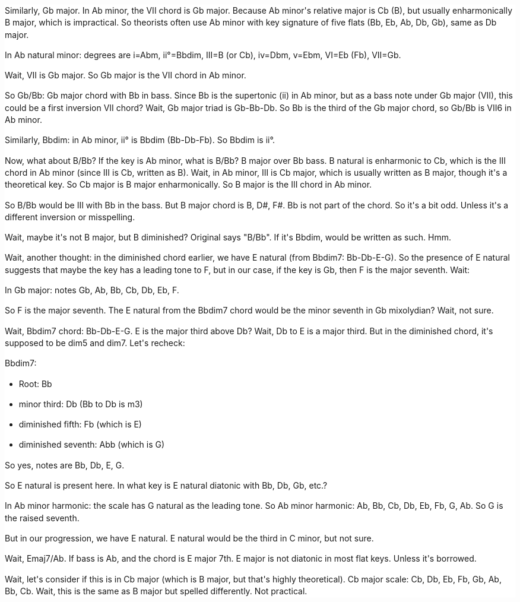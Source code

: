 Similarly, Gb major. In Ab minor, the VII chord is Gb major. Because Ab minor's relative major is Cb (B), but usually enharmonically B major, which is impractical. So theorists often use Ab minor with key signature of five flats (Bb, Eb, Ab, Db, Gb), same as Db major.

In Ab natural minor: degrees are i=Abm, ii°=Bbdim, III=B (or Cb), iv=Dbm, v=Ebm, VI=Eb (Fb), VII=Gb.

Wait, VII is Gb major. So Gb major is the VII chord in Ab minor.

So Gb/Bb: Gb major chord with Bb in bass. Since Bb is the supertonic (ii) in Ab minor, but as a bass note under Gb major (VII), this could be a first inversion VII chord? Wait, Gb major triad is Gb-Bb-Db. So Bb is the third of the Gb major chord, so Gb/Bb is VII6 in Ab minor.

Similarly, Bbdim: in Ab minor, ii° is Bbdim (Bb-Db-Fb). So Bbdim is ii°.

Now, what about B/Bb? If the key is Ab minor, what is B/Bb? B major over Bb bass. B natural is enharmonic to Cb, which is the III chord in Ab minor (since III is Cb, written as B). Wait, in Ab minor, III is Cb major, which is usually written as B major, though it's a theoretical key. So Cb major is B major enharmonically. So B major is the III chord in Ab minor.

So B/Bb would be III with Bb in the bass. But B major chord is B, D#, F#. Bb is not part of the chord. So it's a bit odd. Unless it's a different inversion or misspelling.

Wait, maybe it's not B major, but B diminished? Original says "B/Bb". If it's Bbdim, would be written as such. Hmm.

Wait, another thought: in the diminished chord earlier, we have E natural (from Bbdim7: Bb-Db-E-G). So the presence of E natural suggests that maybe the key has a leading tone to F, but in our case, if the key is Gb, then F is the major seventh. Wait:

In Gb major: notes Gb, Ab, Bb, Cb, Db, Eb, F.

So F is the major seventh. The E natural from the Bbdim7 chord would be the minor seventh in Gb mixolydian? Wait, not sure.

Wait, Bbdim7 chord: Bb-Db-E-G. E is the major third above Db? Wait, Db to E is a major third. But in the diminished chord, it's supposed to be dim5 and dim7. Let's recheck:

Bbdim7:

- Root: Bb

- minor third: Db (Bb to Db is m3)

- diminished fifth: Fb (which is E)

- diminished seventh: Abb (which is G)

So yes, notes are Bb, Db, E, G.

So E natural is present here. In what key is E natural diatonic with Bb, Db, Gb, etc.?

In Ab minor harmonic: the scale has G natural as the leading tone. So Ab minor harmonic: Ab, Bb, Cb, Db, Eb, Fb, G, Ab. So G is the raised seventh.

But in our progression, we have E natural. E natural would be the third in C minor, but not sure.

Wait, Emaj7/Ab. If bass is Ab, and the chord is E major 7th. E major is not diatonic in most flat keys. Unless it's borrowed.

Wait, let's consider if this is in Cb major (which is B major, but that's highly theoretical). Cb major scale: Cb, Db, Eb, Fb, Gb, Ab, Bb, Cb. Wait, this is the same as B major but spelled differently. Not practical.
